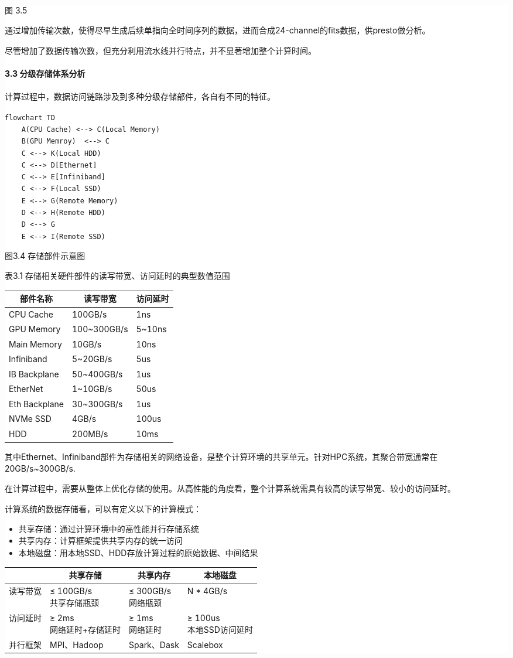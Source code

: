 图 3.5 

通过增加传输次数，使得尽早生成后续单指向全时间序列的数据，进而合成24-channel的fits数据，供presto做分析。

尽管增加了数据传输次数，但充分利用流水线并行特点，并不显著增加整个计算时间。

#### 3.3 分级存储体系分析

计算过程中，数据访问链路涉及到多种分级存储部件，各自有不同的特征。

```mermaid
flowchart TD
    A(CPU Cache) <--> C(Local Memory)
    B(GPU Memroy)  <--> C
    C <--> K(Local HDD)
    C <--> D[Ethernet]
    C <--> E[Infiniband]
    C <--> F(Local SSD)
    E <--> G(Remote Memory)
    D <--> H(Remote HDD)
    D <--> G
    E <--> I(Remote SSD)
```

图3.4 存储部件示意图

表3.1 存储相关硬件部件的读写带宽、访问延时的典型数值范围

|  部件名称 | 读写带宽  | 访问延时 |
|  ----  | ----  | ---- |
| CPU Cache | 100GB/s | 1ns |
| GPU Memory | 100~300GB/s | 5~10ns |
| Main Memory | 10GB/s | 10ns |
| Infiniband | 5~20GB/s | 5us |
| IB Backplane | 50~400GB/s | 1us |
| EtherNet | 1~10GB/s | 50us |
| Eth Backplane | 30~300GB/s | 1us |
| NVMe SSD | 4GB/s | 100us |
| HDD | 200MB/s | 10ms |

其中Ethernet、Infiniband部件为存储相关的网络设备，是整个计算环境的共享单元。针对HPC系统，其聚合带宽通常在20GB/s~300GB/s.

在计算过程中，需要从整体上优化存储的使用。从高性能的角度看，整个计算系统需具有较高的读写带宽、较小的访问延时。

计算系统的数据存储看，可以有定义以下的计算模式：
- 共享存储：通过计算环境中的高性能并行存储系统
- 共享内存：计算框架提供共享内存的统一访问
- 本地磁盘：用本地SSD、HDD存放计算过程的原始数据、中间结果

|         | 共享存储 | 共享内存  | 本地磁盘 |
|  ----  | ----  | ---- | ---- |
| 读写带宽 | ≤ 100GB/s <br/>共享存储瓶颈 | ≤ 300GB/s <br/>网络瓶颈  | N * 4GB/s |
| 访问延时 | ≥ 2ms <br/>网络延时+存储延时 | ≥ 1ms<br/>网络延时 | ≥ 100us <br/>本地SSD访问延时 |
| 并行框架 | MPI、Hadoop | Spark、Dask | Scalebox |
